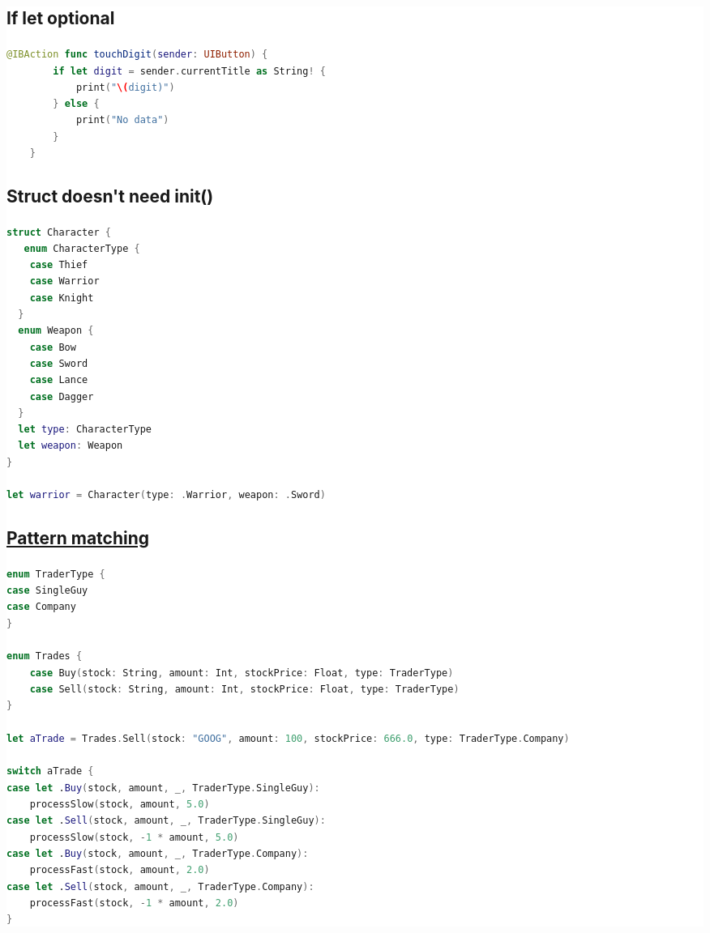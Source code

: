 ## If let optional
```swift
@IBAction func touchDigit(sender: UIButton) {
        if let digit = sender.currentTitle as String! {
            print("\(digit)")
        } else {
            print("No data")
        }
    }
```

## Struct doesn't need init()
```swift
struct Character {
   enum CharacterType {
    case Thief
    case Warrior
    case Knight
  }
  enum Weapon {
    case Bow
    case Sword
    case Lance
    case Dagger
  }
  let type: CharacterType
  let weapon: Weapon
}

let warrior = Character(type: .Warrior, weapon: .Sword)
```

## [Pattern matching](https://appventure.me/2015/08/20/swift-pattern-matching-in-detail/)
```swift
enum TraderType {
case SingleGuy
case Company
}

enum Trades {
    case Buy(stock: String, amount: Int, stockPrice: Float, type: TraderType)
    case Sell(stock: String, amount: Int, stockPrice: Float, type: TraderType)
}

let aTrade = Trades.Sell(stock: "GOOG", amount: 100, stockPrice: 666.0, type: TraderType.Company)

switch aTrade {
case let .Buy(stock, amount, _, TraderType.SingleGuy):
    processSlow(stock, amount, 5.0)
case let .Sell(stock, amount, _, TraderType.SingleGuy):
    processSlow(stock, -1 * amount, 5.0)
case let .Buy(stock, amount, _, TraderType.Company):
    processFast(stock, amount, 2.0)
case let .Sell(stock, amount, _, TraderType.Company):
    processFast(stock, -1 * amount, 2.0)
}
```
